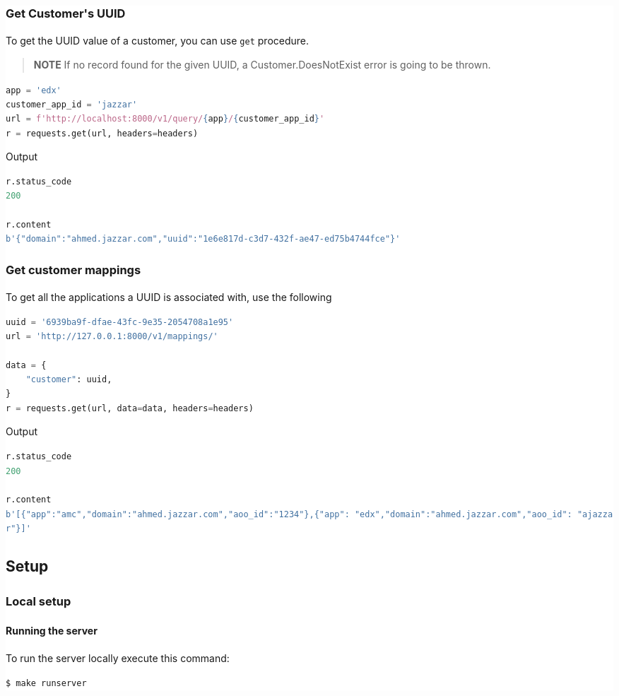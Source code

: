 ### Get Customer's UUID
To get the UUID value of a customer, you can use `get` procedure. 

> **NOTE** 
> If no record found for the given UUID, a Customer.DoesNotExist error is
> going to be thrown.

```python
app = 'edx'
customer_app_id = 'jazzar'
url = f'http://localhost:8000/v1/query/{app}/{customer_app_id}'
r = requests.get(url, headers=headers)
```

Output
```python
r.status_code
200

r.content
b'{"domain":"ahmed.jazzar.com","uuid":"1e6e817d-c3d7-432f-ae47-ed75b4744fce"}'
```

### Get customer mappings
To get all the applications a UUID is associated with, use the following
```python
uuid = '6939ba9f-dfae-43fc-9e35-2054708a1e95'
url = 'http://127.0.0.1:8000/v1/mappings/'

data = {
    "customer": uuid,
}
r = requests.get(url, data=data, headers=headers)
```

Output
```python
r.status_code
200

r.content
b'[{"app":"amc","domain":"ahmed.jazzar.com","aoo_id":"1234"},{"app": "edx","domain":"ahmed.jazzar.com","aoo_id": "ajazzar"}]'
```

## Setup
### Local setup
#### Running the server
To run the server locally execute this command:
```console
$ make runserver
```
